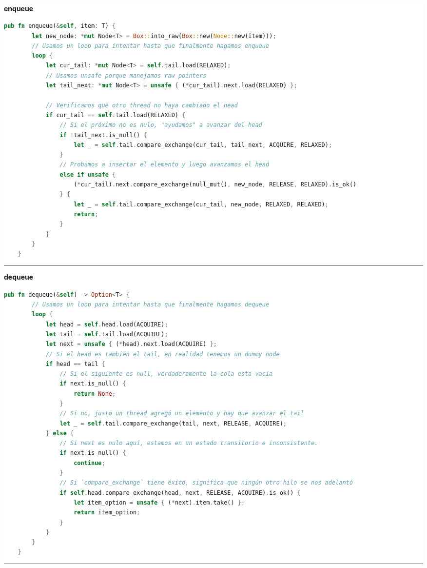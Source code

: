 **enqueue**

```rust
pub fn enqueue(&self, item: T) {
        let new_node: *mut Node<T> = Box::into_raw(Box::new(Node::new(item)));
        // Usamos un loop para intentar hasta que finalmente hagamos enqueue
        loop {
            let cur_tail: *mut Node<T> = self.tail.load(RELAXED);
            // Usamos unsafe porque manejamos raw pointers
            let tail_next: *mut Node<T> = unsafe { (*cur_tail).next.load(RELAXED) };

            // Verificamos que otro thread no haya cambiado el head
            if cur_tail == self.tail.load(RELAXED) {
                // Si el próximo no es nulo, "ayudamos" a avanzar del head
                if !tail_next.is_null() {
                    let _ = self.tail.compare_exchange(cur_tail, tail_next, ACQUIRE, RELAXED);
                } 
                // Probamos a insertar el elemento y luego avanzamos el head
                else if unsafe {
                    (*cur_tail).next.compare_exchange(null_mut(), new_node, RELEASE, RELAXED).is_ok()
                } {
                    let _ = self.tail.compare_exchange(cur_tail, new_node, RELAXED, RELAXED);
                    return;
                }
            }
        }
    }
```

---

**dequeue**

```rust
pub fn dequeue(&self) -> Option<T> {
        // Usamos un loop para intentar hasta que finalmente hagamos dequeue
        loop {
            let head = self.head.load(ACQUIRE);
            let tail = self.tail.load(ACQUIRE);
            let next = unsafe { (*head).next.load(ACQUIRE) };
            // Si el head es también el tail, en realidad tenemos un dummy node
            if head == tail {
                // Si el siguiente es null, verdaderamente la cola esta vacía
                if next.is_null() {
                    return None;
                }
                // Si no, justo un thread agregó un elemento y hay que avanzar el tail
                let _ = self.tail.compare_exchange(tail, next, RELEASE, ACQUIRE);
            } else {
                // Si next es nulo aquí, estamos en un estado transitorio e inconsistente.
                if next.is_null() {
                    continue;
                }
                // Si `compare_exchange` tiene éxito, significa que ningún otro hilo se nos adelantó
                if self.head.compare_exchange(head, next, RELEASE, ACQUIRE).is_ok() {
                    let item_option = unsafe { (*next).item.take() };
                    return item_option;
                }
            }
        }
    }
```

---
